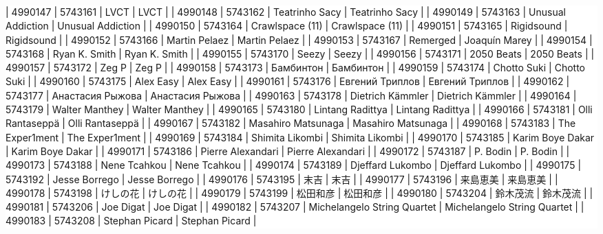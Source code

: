 | 4990147 | 5743161 | LVCT | LVCT |
| 4990148 | 5743162 | Teatrinho Sacy | Teatrinho Sacy |
| 4990149 | 5743163 | Unusual Addiction | Unusual Addiction |
| 4990150 | 5743164 | Crawlspace (11) | Crawlspace (11) |
| 4990151 | 5743165 | Rigidsound | Rigidsound |
| 4990152 | 5743166 | Martin Pelaez | Martin Pelaez |
| 4990153 | 5743167 | Remerged | Joaquín Marey |
| 4990154 | 5743168 | Ryan K. Smith | Ryan K. Smith |
| 4990155 | 5743170 | Seezy | Seezy |
| 4990156 | 5743171 | 2050 Beats | 2050 Beats |
| 4990157 | 5743172 | Zeg P | Zeg P |
| 4990158 | 5743173 | Бамбинтон | Бамбинтон |
| 4990159 | 5743174 | Chotto Suki | Chotto Suki |
| 4990160 | 5743175 | Alex Easy | Alex Easy |
| 4990161 | 5743176 | Евгений Триплов | Евгений Триплов |
| 4990162 | 5743177 | Анастасия Рыжова | Анастасия Рыжова |
| 4990163 | 5743178 | Dietrich Kämmler | Dietrich Kämmler |
| 4990164 | 5743179 | Walter Manthey | Walter Manthey |
| 4990165 | 5743180 | Lintang Radittya | Lintang Radittya |
| 4990166 | 5743181 | Olli Rantaseppä | Olli Rantaseppä |
| 4990167 | 5743182 | Masahiro Matsunaga | Masahiro Matsunaga |
| 4990168 | 5743183 | The Exper1ment | The Exper1ment |
| 4990169 | 5743184 | Shimita Likombi | Shimita Likombi |
| 4990170 | 5743185 | Karim Boye Dakar | Karim Boye Dakar |
| 4990171 | 5743186 | Pierre Alexandari | Pierre Alexandari |
| 4990172 | 5743187 | P. Bodin | P. Bodin |
| 4990173 | 5743188 | Nene Tcahkou | Nene Tcahkou |
| 4990174 | 5743189 | Djeffard Lukombo | Djeffard Lukombo |
| 4990175 | 5743192 | Jesse Borrego | Jesse Borrego |
| 4990176 | 5743195 | 末吉 | 末吉 |
| 4990177 | 5743196 | 来島恵美 | 来島恵美 |
| 4990178 | 5743198 | けしの花 | けしの花 |
| 4990179 | 5743199 | 松田和彦 | 松田和彦 |
| 4990180 | 5743204 | 鈴木茂流 | 鈴木茂流 |
| 4990181 | 5743206 | Joe Digat | Joe Digat |
| 4990182 | 5743207 | Michelangelo String Quartet | Michelangelo String Quartet |
| 4990183 | 5743208 | Stephan Picard | Stephan Picard |